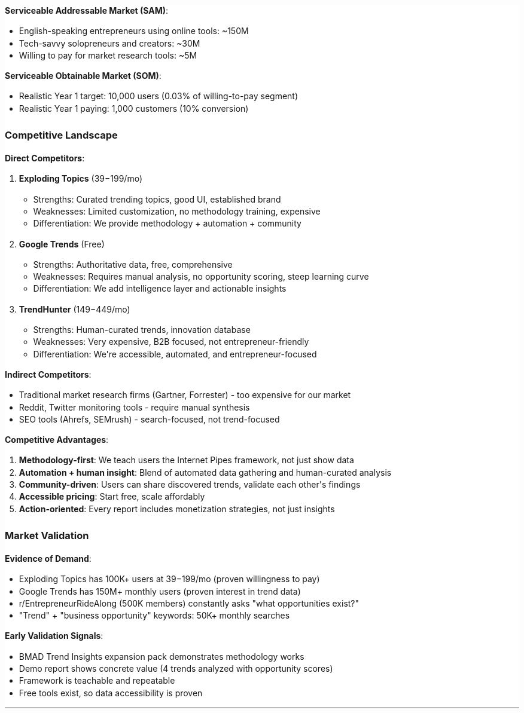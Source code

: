 **Serviceable Addressable Market (SAM)**:
- English-speaking entrepreneurs using online tools: ~150M
- Tech-savvy solopreneurs and creators: ~30M
- Willing to pay for market research tools: ~5M

**Serviceable Obtainable Market (SOM)**:
- Realistic Year 1 target: 10,000 users (0.03% of willing-to-pay segment)
- Realistic Year 1 paying: 1,000 customers (10% conversion)

### Competitive Landscape

**Direct Competitors**:

1. **Exploding Topics** ($39-$199/mo)
   - Strengths: Curated trending topics, good UI, established brand
   - Weaknesses: Limited customization, no methodology training, expensive
   - Differentiation: We provide methodology + automation + community

2. **Google Trends** (Free)
   - Strengths: Authoritative data, free, comprehensive
   - Weaknesses: Requires manual analysis, no opportunity scoring, steep learning curve
   - Differentiation: We add intelligence layer and actionable insights

3. **TrendHunter** ($149-$449/mo)
   - Strengths: Human-curated trends, innovation database
   - Weaknesses: Very expensive, B2B focused, not entrepreneur-friendly
   - Differentiation: We're accessible, automated, and entrepreneur-focused

**Indirect Competitors**:
- Traditional market research firms (Gartner, Forrester) - too expensive for our market
- Reddit, Twitter monitoring tools - require manual synthesis
- SEO tools (Ahrefs, SEMrush) - search-focused, not trend-focused

**Competitive Advantages**:
1. **Methodology-first**: We teach users the Internet Pipes framework, not just show data
2. **Automation + human insight**: Blend of automated data gathering and human-curated analysis
3. **Community-driven**: Users can share discovered trends, validate each other's findings
4. **Accessible pricing**: Start free, scale affordably
5. **Action-oriented**: Every report includes monetization strategies, not just insights

### Market Validation

**Evidence of Demand**:
- Exploding Topics has 100K+ users at $39-$199/mo (proven willingness to pay)
- Google Trends has 150M+ monthly users (proven interest in trend data)
- r/EntrepreneurRideAlong (500K members) constantly asks "what opportunities exist?"
- "Trend" + "business opportunity" keywords: 50K+ monthly searches

**Early Validation Signals**:
- BMAD Trend Insights expansion pack demonstrates methodology works
- Demo report shows concrete value (4 trends analyzed with opportunity scores)
- Framework is teachable and repeatable
- Free tools exist, so data accessibility is proven

---

